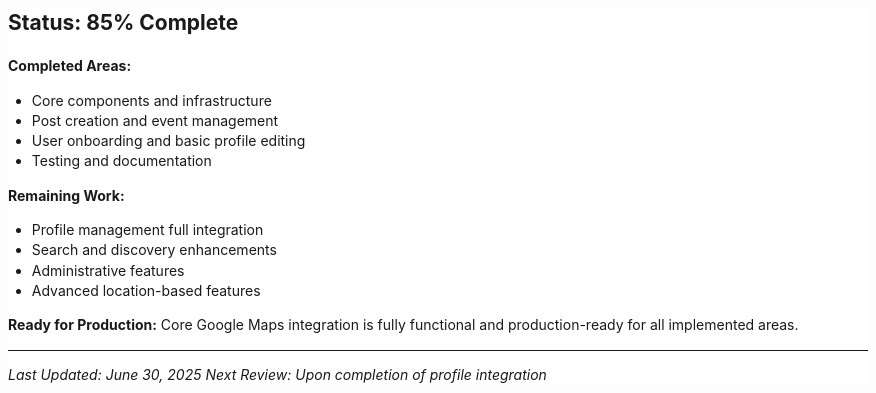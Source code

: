 ## Status: 85% Complete

**Completed Areas:**
- Core components and infrastructure
- Post creation and event management
- User onboarding and basic profile editing
- Testing and documentation

**Remaining Work:**
- Profile management full integration
- Search and discovery enhancements
- Administrative features
- Advanced location-based features

**Ready for Production:** Core Google Maps integration is fully functional and production-ready for all implemented areas.

---
*Last Updated: June 30, 2025*
*Next Review: Upon completion of profile integration*